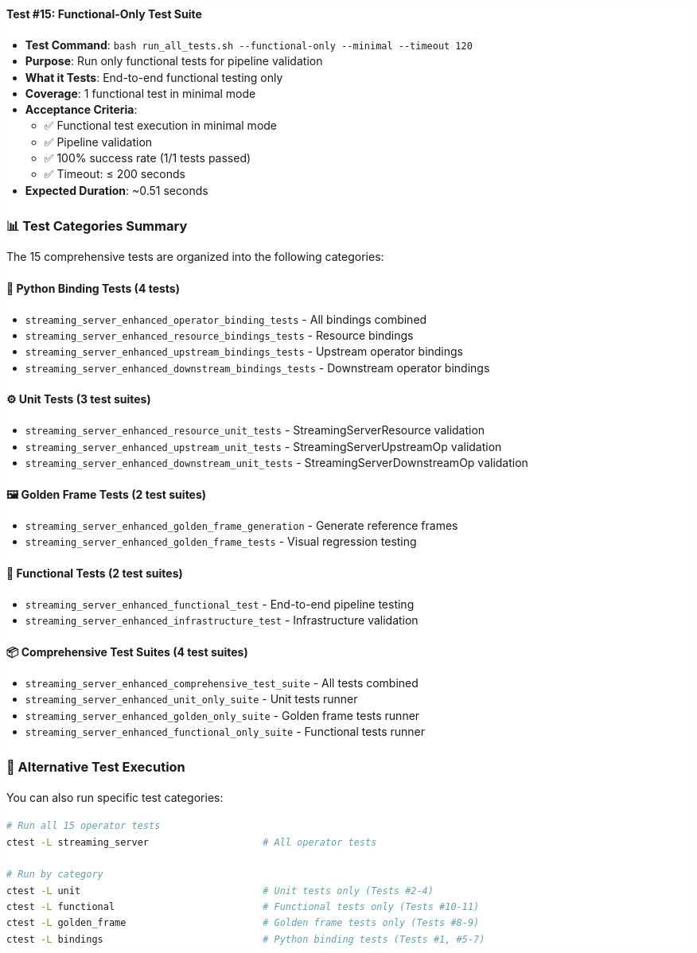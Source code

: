 #### **Test #15: Functional-Only Test Suite**
- **Test Command**: `bash run_all_tests.sh --functional-only --minimal --timeout 120`
- **Purpose**: Run only functional tests for pipeline validation
- **What it Tests**: End-to-end functional testing only
- **Coverage**: 1 functional test in minimal mode
- **Acceptance Criteria**:
  - ✅ Functional test execution in minimal mode
  - ✅ Pipeline validation
  - ✅ 100% success rate (1/1 tests passed)
  - ✅ Timeout: ≤ 200 seconds
- **Expected Duration**: ~0.51 seconds

### **📊 Test Categories Summary**

The 15 comprehensive tests are organized into the following categories:

#### **🔗 Python Binding Tests (4 tests)**
- `streaming_server_enhanced_operator_binding_tests` - All bindings combined
- `streaming_server_enhanced_resource_bindings_tests` - Resource bindings
- `streaming_server_enhanced_upstream_bindings_tests` - Upstream operator bindings  
- `streaming_server_enhanced_downstream_bindings_tests` - Downstream operator bindings

#### **⚙️ Unit Tests (3 test suites)**
- `streaming_server_enhanced_resource_unit_tests` - StreamingServerResource validation
- `streaming_server_enhanced_upstream_unit_tests` - StreamingServerUpstreamOp validation  
- `streaming_server_enhanced_downstream_unit_tests` - StreamingServerDownstreamOp validation

#### **🖼️ Golden Frame Tests (2 test suites)**
- `streaming_server_enhanced_golden_frame_generation` - Generate reference frames
- `streaming_server_enhanced_golden_frame_tests` - Visual regression testing

#### **🚀 Functional Tests (2 test suites)**
- `streaming_server_enhanced_functional_test` - End-to-end pipeline testing
- `streaming_server_enhanced_infrastructure_test` - Infrastructure validation

#### **📦 Comprehensive Test Suites (4 test suites)**
- `streaming_server_enhanced_comprehensive_test_suite` - All tests combined
- `streaming_server_enhanced_unit_only_suite` - Unit tests runner
- `streaming_server_enhanced_golden_only_suite` - Golden frame tests runner
- `streaming_server_enhanced_functional_only_suite` - Functional tests runner

### **🎯 Alternative Test Execution**

You can also run specific test categories:

```bash
# Run all 15 operator tests
ctest -L streaming_server                    # All operator tests

# Run by category
ctest -L unit                                # Unit tests only (Tests #2-4)
ctest -L functional                          # Functional tests only (Tests #10-11)
ctest -L golden_frame                        # Golden frame tests only (Tests #8-9)
ctest -L bindings                            # Python binding tests (Tests #1, #5-7)
```
